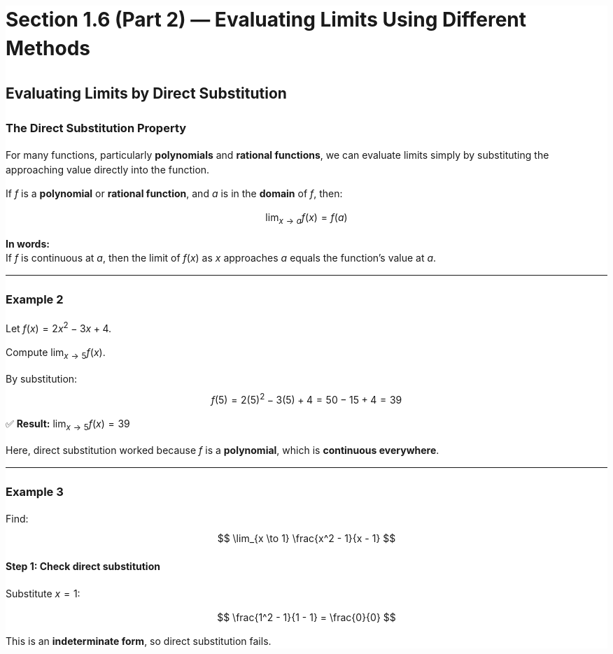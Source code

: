 
# Section 1.6 (Part 2) — Evaluating Limits Using Different Methods

## Evaluating Limits by Direct Substitution

### The Direct Substitution Property
For many functions, particularly **polynomials** and **rational functions**, we can evaluate limits simply by substituting the approaching value directly into the function.

If $f$ is a **polynomial** or **rational function**, and $a$ is in the **domain** of $f$, then:

$$
\lim_{x \to a} f(x) = f(a)
$$

**In words:**  
If $f$ is continuous at $a$, then the limit of $f(x)$ as $x$ approaches $a$ equals the function’s value at $a$.

---

### Example 2
Let $f(x) = 2x^2 - 3x + 4$.

Compute $\lim_{x \to 5} f(x)$.

By substitution:
$$
f(5) = 2(5)^2 - 3(5) + 4 = 50 - 15 + 4 = 39
$$

✅ **Result:** $\lim_{x \to 5} f(x) = 39$

Here, direct substitution worked because $f$ is a **polynomial**, which is **continuous everywhere**.

---

### Example 3
Find:
$$
\lim_{x \to 1} \frac{x^2 - 1}{x - 1}
$$

#### Step 1: Check direct substitution
Substitute $x = 1$:

$$
\frac{1^2 - 1}{1 - 1} = \frac{0}{0}
$$

This is an **indeterminate form**, so direct substitution fails.
